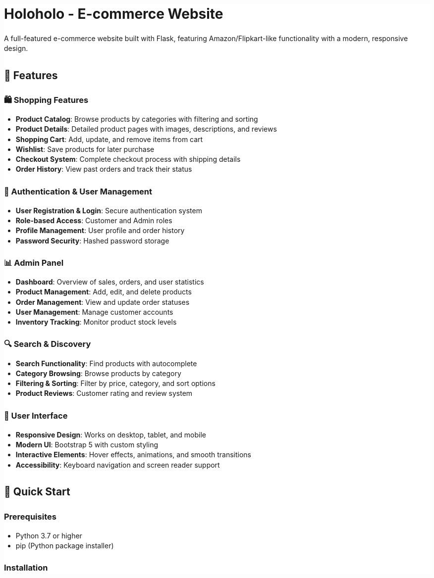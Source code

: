 # Holoholo - E-commerce Website

A full-featured e-commerce website built with Flask, featuring Amazon/Flipkart-like functionality with a modern, responsive design.

## 🌟 Features

### 🛍️ Shopping Features
- **Product Catalog**: Browse products by categories with filtering and sorting
- **Product Details**: Detailed product pages with images, descriptions, and reviews
- **Shopping Cart**: Add, update, and remove items from cart
- **Wishlist**: Save products for later purchase
- **Checkout System**: Complete checkout process with shipping details
- **Order History**: View past orders and track their status

### 🔐 Authentication & User Management
- **User Registration & Login**: Secure authentication system
- **Role-based Access**: Customer and Admin roles
- **Profile Management**: User profile and order history
- **Password Security**: Hashed password storage

### 📊 Admin Panel
- **Dashboard**: Overview of sales, orders, and user statistics
- **Product Management**: Add, edit, and delete products
- **Order Management**: View and update order statuses
- **User Management**: Manage customer accounts
- **Inventory Tracking**: Monitor product stock levels

### 🔍 Search & Discovery
- **Search Functionality**: Find products with autocomplete
- **Category Browsing**: Browse products by category
- **Filtering & Sorting**: Filter by price, category, and sort options
- **Product Reviews**: Customer rating and review system

### 🎨 User Interface
- **Responsive Design**: Works on desktop, tablet, and mobile
- **Modern UI**: Bootstrap 5 with custom styling
- **Interactive Elements**: Hover effects, animations, and smooth transitions
- **Accessibility**: Keyboard navigation and screen reader support

## 🚀 Quick Start

### Prerequisites
- Python 3.7 or higher
- pip (Python package installer)

### Installation
